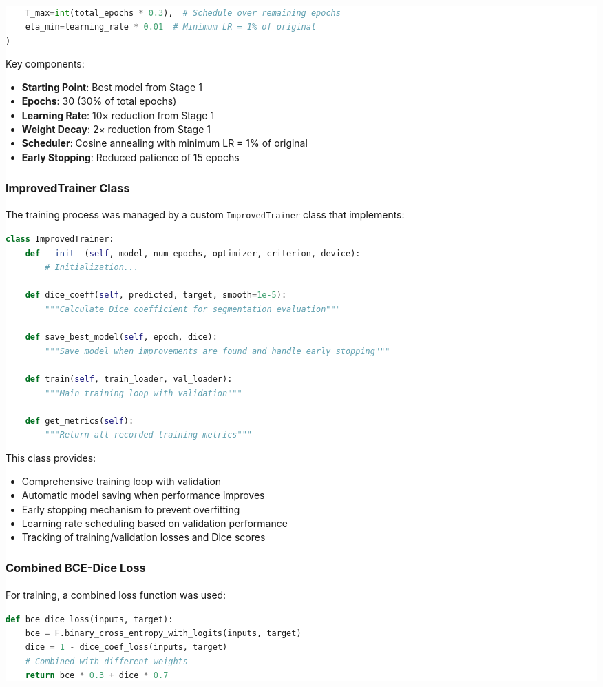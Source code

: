 ```python
    T_max=int(total_epochs * 0.3),  # Schedule over remaining epochs 
    eta_min=learning_rate * 0.01  # Minimum LR = 1% of original
)
```

Key components:

- **Starting Point**: Best model from Stage 1
- **Epochs**: 30 (30% of total epochs)
- **Learning Rate**: 10× reduction from Stage 1
- **Weight Decay**: 2× reduction from Stage 1
- **Scheduler**: Cosine annealing with minimum LR = 1% of original
- **Early Stopping**: Reduced patience of 15 epochs

### ImprovedTrainer Class

The training process was managed by a custom `ImprovedTrainer` class that implements:

```python
class ImprovedTrainer:
    def __init__(self, model, num_epochs, optimizer, criterion, device):
        # Initialization...
    
    def dice_coeff(self, predicted, target, smooth=1e-5):
        """Calculate Dice coefficient for segmentation evaluation"""
    
    def save_best_model(self, epoch, dice):
        """Save model when improvements are found and handle early stopping"""
    
    def train(self, train_loader, val_loader):
        """Main training loop with validation"""
    
    def get_metrics(self):
        """Return all recorded training metrics"""
```

This class provides:

- Comprehensive training loop with validation
- Automatic model saving when performance improves
- Early stopping mechanism to prevent overfitting
- Learning rate scheduling based on validation performance
- Tracking of training/validation losses and Dice scores

### Combined BCE-Dice Loss

For training, a combined loss function was used:

```python
def bce_dice_loss(inputs, target):
    bce = F.binary_cross_entropy_with_logits(inputs, target)
    dice = 1 - dice_coef_loss(inputs, target)
    # Combined with different weights
    return bce * 0.3 + dice * 0.7
```

